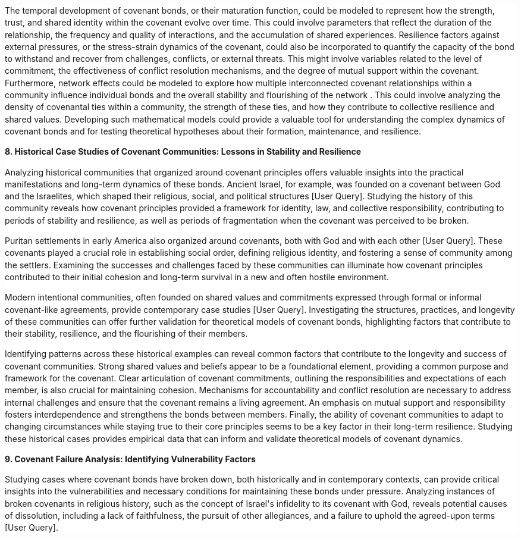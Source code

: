 The temporal development of covenant bonds, or their maturation function, could be modeled to represent how the strength, trust, and shared identity within the covenant evolve over time. This could involve parameters that reflect the duration of the relationship, the frequency and quality of interactions, and the accumulation of shared experiences. Resilience factors against external pressures, or the stress-strain dynamics of the covenant, could also be incorporated to quantify the capacity of the bond to withstand and recover from challenges, conflicts, or external threats. This might involve variables related to the level of commitment, the effectiveness of conflict resolution mechanisms, and the degree of mutual support within the covenant. Furthermore, network effects could be modeled to explore how multiple interconnected covenant relationships within a community influence individual bonds and the overall stability and flourishing of the network . This could involve analyzing the density of covenantal ties within a community, the strength of these ties, and how they contribute to collective resilience and shared values. Developing such mathematical models could provide a valuable tool for understanding the complex dynamics of covenant bonds and for testing theoretical hypotheses about their formation, maintenance, and resilience.     
   
**8. Historical Case Studies of Covenant Communities: Lessons in Stability and Resilience**   
   
Analyzing historical communities that organized around covenant principles offers valuable insights into the practical manifestations and long-term dynamics of these bonds. Ancient Israel, for example, was founded on a covenant between God and the Israelites, which shaped their religious, social, and political structures [User Query]. Studying the history of this community reveals how covenant principles provided a framework for identity, law, and collective responsibility, contributing to periods of stability and resilience, as well as periods of fragmentation when the covenant was perceived to be broken.   
   
Puritan settlements in early America also organized around covenants, both with God and with each other [User Query]. These covenants played a crucial role in establishing social order, defining religious identity, and fostering a sense of community among the settlers. Examining the successes and challenges faced by these communities can illuminate how covenant principles contributed to their initial cohesion and long-term survival in a new and often hostile environment.   
   
Modern intentional communities, often founded on shared values and commitments expressed through formal or informal covenant-like agreements, provide contemporary case studies [User Query]. Investigating the structures, practices, and longevity of these communities can offer further validation for theoretical models of covenant bonds, highlighting factors that contribute to their stability, resilience, and the flourishing of their members.   
   
Identifying patterns across these historical examples can reveal common factors that contribute to the longevity and success of covenant communities. Strong shared values and beliefs appear to be a foundational element, providing a common purpose and framework for the covenant. Clear articulation of covenant commitments, outlining the responsibilities and expectations of each member, is also crucial for maintaining cohesion. Mechanisms for accountability and conflict resolution are necessary to address internal challenges and ensure that the covenant remains a living agreement. An emphasis on mutual support and responsibility fosters interdependence and strengthens the bonds between members. Finally, the ability of covenant communities to adapt to changing circumstances while staying true to their core principles seems to be a key factor in their long-term resilience. Studying these historical cases provides empirical data that can inform and validate theoretical models of covenant dynamics.   
   
**9. Covenant Failure Analysis: Identifying Vulnerability Factors**   
   
Studying cases where covenant bonds have broken down, both historically and in contemporary contexts, can provide critical insights into the vulnerabilities and necessary conditions for maintaining these bonds under pressure. Analyzing instances of broken covenants in religious history, such as the concept of Israel's infidelity to its covenant with God, reveals potential causes of dissolution, including a lack of faithfulness, the pursuit of other allegiances, and a failure to uphold the agreed-upon terms [User Query].   
   
